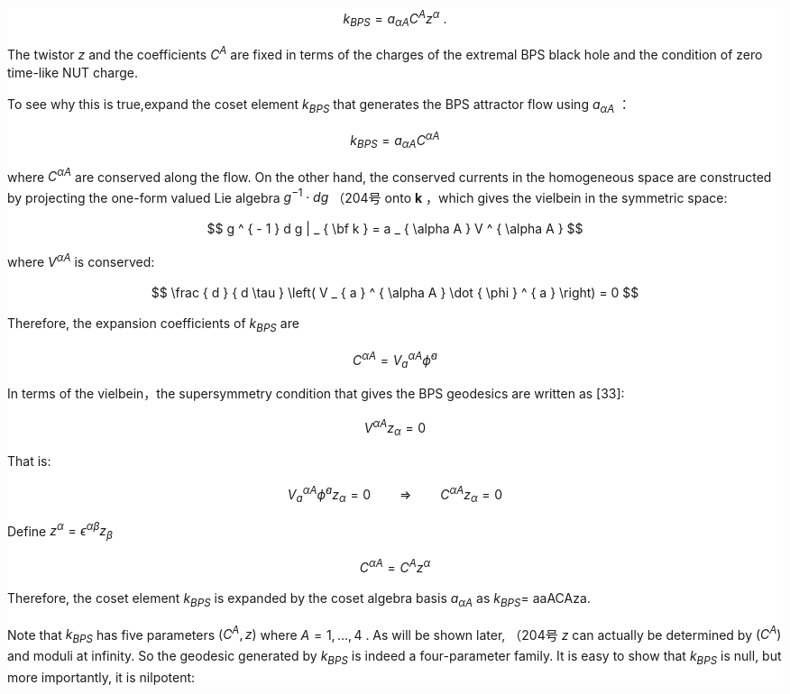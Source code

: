 $$
k _ { B P S } = a _ { \alpha A } C ^ { A } z ^ { \alpha } \ .
$$

The twistor $z$ and the coefficients $C ^ { A }$ are fixed in terms of the charges of the extremal BPS black hole and the condition of zero time-like NUT charge.

To see why this is true,expand the coset element $k _ { B P S }$ that generates the BPS attractor flow using $a _ { \alpha A }$ ：

$$
k _ { B P S } = a _ { \alpha A } C ^ { \alpha A }
$$

where $C ^ { \alpha A }$ are conserved along the flow. On the other hand, the conserved currents in the homogeneous space are constructed by projecting the one-form valued Lie algebra $g ^ { - 1 } \cdot d g$ （204号 onto $\mathbf { k }$ ，which gives the vielbein in the symmetric space:

$$
g ^ { - 1 } d g | _ { \bf k } = a _ { \alpha A } V ^ { \alpha A }
$$

where $V ^ { \alpha A }$ is conserved:

$$
\frac { d } { d \tau } \left( V _ { a } ^ { \alpha A } \dot { \phi } ^ { a } \right) = 0
$$

Therefore, the expansion coefficients of $k _ { B P S }$ are

$$
C ^ { \alpha A } = V _ { a } ^ { \alpha A } \dot { \phi } ^ { a }
$$

In terms of the vielbein，the supersymmetry condition that gives the BPS geodesics are written as [33]:

$$
V ^ { \alpha A } z _ { \alpha } = 0
$$

That is:

$$
V _ { a } ^ { \alpha A } \dot { \phi } ^ { a } z _ { \alpha } = 0 \qquad \Longrightarrow \qquad C ^ { \alpha A } z _ { \alpha } = 0
$$

Define $z ^ { \alpha } = \epsilon ^ { \alpha \beta } z _ { \beta }$

$$
C ^ { \alpha A } = C ^ { A } z ^ { \alpha }
$$

Therefore, the coset element $k _ { B P S }$ is expanded by the coset algebra basis $a _ { \alpha A }$ as $k _ { B P S } =$ aaACAza.

Note that $k _ { B P S }$ has five parameters $( C ^ { A } , z )$ where $A = 1 , \dotsc , 4$ . As will be shown later, （204号 $z$ can actually be determined by $( C ^ { A } )$ and moduli at infinity. So the geodesic generated by $k _ { B P S }$ is indeed a four-parameter family. It is easy to show that $k _ { B P S }$ is null, but more importantly, it is nilpotent:
